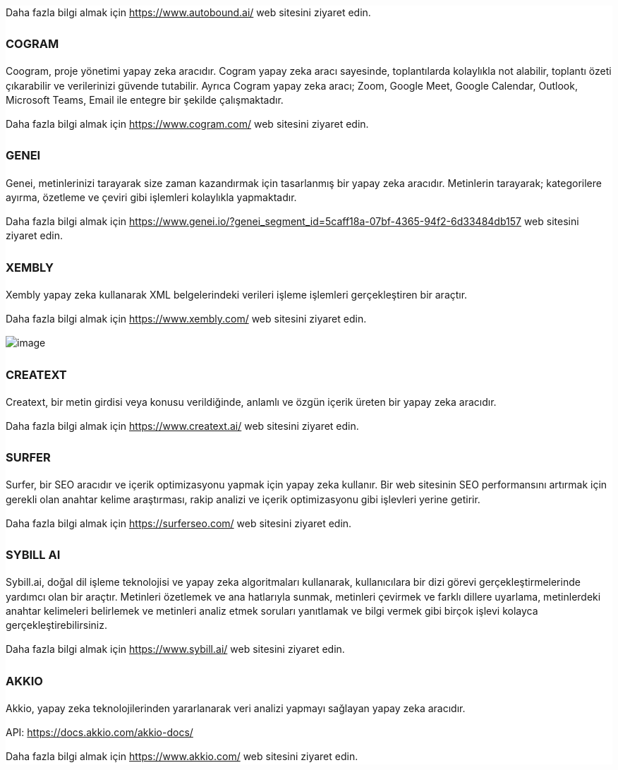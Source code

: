 Daha fazla bilgi almak için https://www.autobound.ai/ web sitesini ziyaret edin. 

### COGRAM
Coogram, proje yönetimi yapay zeka aracıdır. Cogram yapay zeka aracı sayesinde, toplantılarda kolaylıkla not alabilir, toplantı özeti çıkarabilir ve verilerinizi güvende tutabilir. Ayrıca Cogram yapay zeka aracı; Zoom, Google Meet, Google Calendar, Outlook, Microsoft Teams, Email ile entegre bir şekilde çalışmaktadır. 

Daha fazla bilgi almak için https://www.cogram.com/ web sitesini ziyaret edin. 

### GENEI 
Genei, metinlerinizi tarayarak size zaman kazandırmak için tasarlanmış bir yapay zeka aracıdır. Metinlerin tarayarak; kategorilere ayırma, özetleme ve çeviri gibi işlemleri kolaylıkla yapmaktadır. 

Daha fazla bilgi almak için https://www.genei.io/?genei_segment_id=5caff18a-07bf-4365-94f2-6d33484db157 web sitesini ziyaret edin. 

### XEMBLY 
Xembly yapay zeka kullanarak XML belgelerindeki verileri işleme işlemleri gerçekleştiren bir araçtır. 

Daha fazla bilgi almak için https://www.xembly.com/ web sitesini ziyaret edin.

![image](https://user-images.githubusercontent.com/123966022/233927527-e001c8d2-2709-443b-88ad-ec8a6f02c0b8.png)

### CREATEXT
Creatext, bir metin girdisi veya konusu verildiğinde, anlamlı ve özgün içerik üreten bir yapay zeka aracıdır.

Daha fazla bilgi almak için https://www.creatext.ai/ web sitesini ziyaret edin. 

### SURFER 
Surfer, bir SEO aracıdır ve içerik optimizasyonu yapmak için yapay zeka kullanır. Bir web sitesinin SEO performansını artırmak için gerekli olan anahtar kelime araştırması, rakip analizi ve içerik optimizasyonu gibi işlevleri yerine getirir.

Daha fazla bilgi almak için https://surferseo.com/ web sitesini ziyaret edin. 

### SYBILL AI
Sybill.ai, doğal dil işleme teknolojisi ve yapay zeka algoritmaları kullanarak, kullanıcılara bir dizi görevi gerçekleştirmelerinde yardımcı olan bir araçtır. Metinleri özetlemek ve ana hatlarıyla sunmak, metinleri çevirmek ve farklı dillere uyarlama, metinlerdeki anahtar kelimeleri belirlemek ve metinleri analiz etmek soruları yanıtlamak ve bilgi vermek gibi birçok işlevi kolayca gerçekleştirebilirsiniz. 

Daha fazla bilgi almak için https://www.sybill.ai/ web sitesini ziyaret edin. 

### AKKIO 
Akkio, yapay zeka teknolojilerinden yararlanarak veri analizi yapmayı sağlayan yapay zeka aracıdır. 

API: https://docs.akkio.com/akkio-docs/

Daha fazla bilgi almak için https://www.akkio.com/ web sitesini ziyaret edin. 
